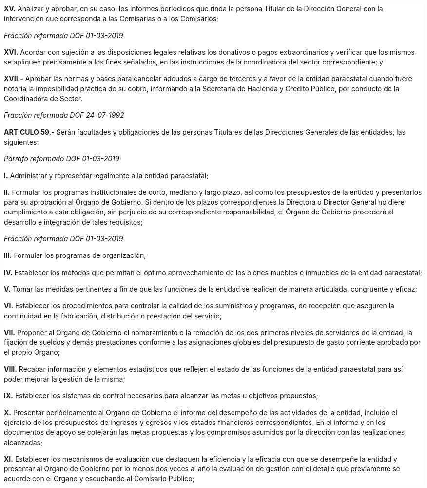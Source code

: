 **XV.** Analizar y aprobar, en su caso, los informes periódicos que rinda la persona Titular de la Dirección General con la intervención que corresponda a las Comisarias o a los Comisarios;

*Fracción reformada DOF 01-03-2019*

**XVI.** Acordar con sujeción a las disposiciones legales relativas los donativos o pagos extraordinarios y verificar que los mismos se apliquen precisamente a los fines señalados, en las instrucciones de la coordinadora del sector correspondiente; y

**XVII.-** Aprobar las normas y bases para cancelar adeudos a cargo de terceros y a favor de la entidad paraestatal cuando fuere notoria la imposibilidad práctica de su cobro, informando a la Secretaría de Hacienda y Crédito Público, por conducto de la Coordinadora de Sector.

*Fracción reformada DOF 24-07-1992*

**ARTICULO 59.-** Serán facultades y obligaciones de las personas Titulares de las Direcciones Generales de las entidades, las siguientes:

*Párrafo reformado DOF 01-03-2019*

**I.** Administrar y representar legalmente a la entidad paraestatal;

**II.** Formular los programas institucionales de corto, mediano y largo plazo, así como los presupuestos de la entidad y presentarlos para su aprobación al Órgano de Gobierno. Si dentro de los plazos correspondientes la Directora o Director General no diere cumplimiento a esta obligación, sin perjuicio de su correspondiente responsabilidad, el Órgano de Gobierno procederá al desarrollo e integración de tales requisitos;

*Fracción reformada DOF 01-03-2019*

**III.** Formular los programas de organización;

**IV.** Establecer los métodos que permitan el óptimo aprovechamiento de los bienes muebles e inmuebles de la entidad paraestatal;

**V.** Tomar las medidas pertinentes a fin de que las funciones de la entidad se realicen de manera articulada, congruente y eficaz;

**VI.** Establecer los procedimientos para controlar la calidad de los suministros y programas, de recepción que aseguren la continuidad en la fabricación, distribución o prestación del servicio;

**VII.** Proponer al Organo de Gobierno el nombramiento o la remoción de los dos primeros niveles de servidores de la entidad, la fijación de sueldos y demás prestaciones conforme a las asignaciones globales del presupuesto de gasto corriente aprobado por el propio Organo;

**VIII.** Recabar información y elementos estadísticos que reflejen el estado de las funciones de la entidad paraestatal para así poder mejorar la gestión de la misma;

**IX.** Establecer los sistemas de control necesarios para alcanzar las metas u objetivos propuestos;

**X.** Presentar periódicamente al Organo de Gobierno el informe del desempeño de las actividades de la entidad, incluido el ejercicio de los presupuestos de ingresos y egresos y los estados financieros correspondientes. En el informe y en los documentos de apoyo se cotejarán las metas propuestas y los compromisos asumidos por la dirección con las realizaciones alcanzadas;

**XI.** Establecer los mecanismos de evaluación que destaquen la eficiencia y la eficacia con que se desempeñe la entidad y presentar al Organo de Gobierno por lo menos dos veces al año la evaluación de gestión con el detalle que previamente se acuerde con el Organo y escuchando al Comisario Público;
